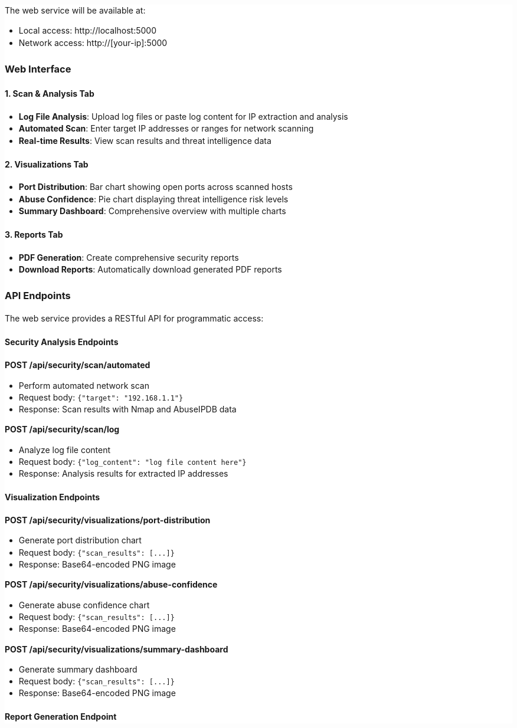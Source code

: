 The web service will be available at:
- Local access: http://localhost:5000
- Network access: http://[your-ip]:5000

### Web Interface

#### 1. Scan & Analysis Tab
- **Log File Analysis**: Upload log files or paste log content for IP extraction and analysis
- **Automated Scan**: Enter target IP addresses or ranges for network scanning
- **Real-time Results**: View scan results and threat intelligence data

#### 2. Visualizations Tab
- **Port Distribution**: Bar chart showing open ports across scanned hosts
- **Abuse Confidence**: Pie chart displaying threat intelligence risk levels
- **Summary Dashboard**: Comprehensive overview with multiple charts

#### 3. Reports Tab
- **PDF Generation**: Create comprehensive security reports
- **Download Reports**: Automatically download generated PDF reports

### API Endpoints

The web service provides a RESTful API for programmatic access:

#### Security Analysis Endpoints

**POST /api/security/scan/automated**
- Perform automated network scan
- Request body: `{"target": "192.168.1.1"}`
- Response: Scan results with Nmap and AbuseIPDB data

**POST /api/security/scan/log**
- Analyze log file content
- Request body: `{"log_content": "log file content here"}`
- Response: Analysis results for extracted IP addresses

#### Visualization Endpoints

**POST /api/security/visualizations/port-distribution**
- Generate port distribution chart
- Request body: `{"scan_results": [...]}`
- Response: Base64-encoded PNG image

**POST /api/security/visualizations/abuse-confidence**
- Generate abuse confidence chart
- Request body: `{"scan_results": [...]}`
- Response: Base64-encoded PNG image

**POST /api/security/visualizations/summary-dashboard**
- Generate summary dashboard
- Request body: `{"scan_results": [...]}`
- Response: Base64-encoded PNG image

#### Report Generation Endpoint
